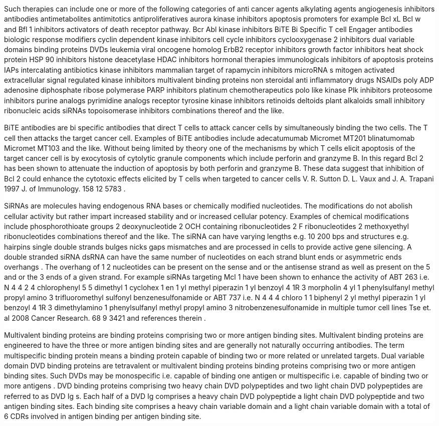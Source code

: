 Such therapies can include one or more of the following categories of anti cancer agents alkylating agents angiogenesis inhibitors antibodies antimetabolites antimitotics antiproliferatives aurora kinase inhibitors apoptosis promoters for example Bcl xL Bcl w and Bfl 1 inhibitors activators of death receptor pathway. Bcr Abl kinase inhibitors BiTE Bi Specific T cell Engager antibodies biologic response modifiers cyclin dependent kinase inhibitors cell cycle inhibitors cyclooxygenase 2 inhibitors dual variable domains binding proteins DVDs leukemia viral oncogene homolog ErbB2 receptor inhibitors growth factor inhibitors heat shock protein HSP 90 inhibitors histone deacetylase HDAC inhibitors hormonal therapies immunologicals inhibitors of apoptosis proteins IAPs intercalating antibiotics kinase inhibitors mammalian target of rapamycin inhibitors microRNA s mitogen activated extracellular signal regulated kinase inhibitors multivalent binding proteins non steroidal anti inflammatory drugs NSAIDs poly ADP adenosine diphosphate ribose polymerase PARP inhibitors platinum chemotherapeutics polo like kinase Plk inhibitors proteosome inhibitors purine analogs pyrimidine analogs receptor tyrosine kinase inhibitors retinoids deltoids plant alkaloids small inhibitory ribonucleic acids siRNAs topoisomerase inhibitors combinations thereof and the like.

BiTE antibodies are bi specific antibodies that direct T cells to attack cancer cells by simultaneously binding the two cells. The T cell then attacks the target cancer cell. Examples of BiTE antibodies include adecatumumab Micromet MT201 blinatumomab Micromet MT103 and the like. Without being limited by theory one of the mechanisms by which T cells elicit apoptosis of the target cancer cell is by exocytosis of cytolytic granule components which include perforin and granzyme B. In this regard Bcl 2 has been shown to attenuate the induction of apoptosis by both perforin and granzyme B. These data suggest that inhibition of Bcl 2 could enhance the cytotoxic effects elicited by T cells when targeted to cancer cells V. R. Sutton D. L. Vaux and J. A. Trapani 1997 J. of Immunology. 158 12 5783 .

SiRNAs are molecules having endogenous RNA bases or chemically modified nucleotides. The modifications do not abolish cellular activity but rather impart increased stability and or increased cellular potency. Examples of chemical modifications include phosphorothioate groups 2 deoxynucleotide 2 OCH containing ribonucleotides 2 F ribonucleotides 2 methoxyethyl ribonucleotides combinations thereof and the like. The siRNA can have varying lengths e.g. 10 200 bps and structures e.g. hairpins single double strands bulges nicks gaps mismatches and are processed in cells to provide active gene silencing. A double stranded siRNA dsRNA can have the same number of nucleotides on each strand blunt ends or asymmetric ends overhangs . The overhang of 1 2 nucleotides can be present on the sense and or the antisense strand as well as present on the 5 and or the 3 ends of a given strand. For example siRNAs targeting Mcl 1 have been shown to enhance the activity of ABT 263 i.e. N 4 4 2 4 chlorophenyl 5 5 dimethyl 1 cyclohex 1 en 1 yl methyl piperazin 1 yl benzoyl 4 1R 3 morpholin 4 yl 1 phenylsulfanyl methyl propyl amino 3 trifluoromethyl sulfonyl benzenesulfonamide or ABT 737 i.e. N 4 4 4 chloro 1 1 biphenyl 2 yl methyl piperazin 1 yl benzoyl 4 1R 3 dimethylamino 1 phenylsulfanyl methyl propyl amino 3 nitrobenzenesulfonamide in multiple tumor cell lines Tse et. al 2008 Cancer Research. 68 9 3421 and references therein .

Multivalent binding proteins are binding proteins comprising two or more antigen binding sites. Multivalent binding proteins are engineered to have the three or more antigen binding sites and are generally not naturally occurring antibodies. The term multispecific binding protein means a binding protein capable of binding two or more related or unrelated targets. Dual variable domain DVD binding proteins are tetravalent or multivalent binding proteins binding proteins comprising two or more antigen binding sites. Such DVDs may be monospecific i.e. capable of binding one antigen or multispecific i.e. capable of binding two or more antigens . DVD binding proteins comprising two heavy chain DVD polypeptides and two light chain DVD polypeptides are referred to as DVD Ig s. Each half of a DVD Ig comprises a heavy chain DVD polypeptide a light chain DVD polypeptide and two antigen binding sites. Each binding site comprises a heavy chain variable domain and a light chain variable domain with a total of 6 CDRs involved in antigen binding per antigen binding site.
